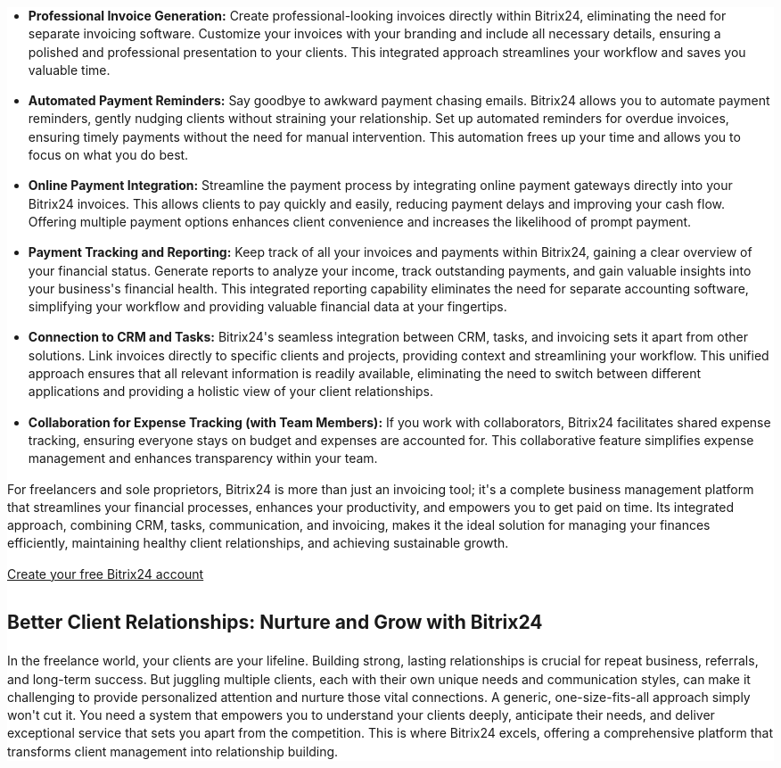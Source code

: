 * **Professional Invoice Generation:** Create professional-looking invoices directly within Bitrix24, eliminating the need for separate invoicing software.  Customize your invoices with your branding and include all necessary details, ensuring a polished and professional presentation to your clients.  This integrated approach streamlines your workflow and saves you valuable time.

* **Automated Payment Reminders:**  Say goodbye to awkward payment chasing emails. Bitrix24 allows you to automate payment reminders, gently nudging clients without straining your relationship.  Set up automated reminders for overdue invoices, ensuring timely payments without the need for manual intervention.  This automation frees up your time and allows you to focus on what you do best.

* **Online Payment Integration:**  Streamline the payment process by integrating online payment gateways directly into your Bitrix24 invoices.  This allows clients to pay quickly and easily, reducing payment delays and improving your cash flow.  Offering multiple payment options enhances client convenience and increases the likelihood of prompt payment.

* **Payment Tracking and Reporting:**  Keep track of all your invoices and payments within Bitrix24, gaining a clear overview of your financial status.  Generate reports to analyze your income, track outstanding payments, and gain valuable insights into your business's financial health. This integrated reporting capability eliminates the need for separate accounting software, simplifying your workflow and providing valuable financial data at your fingertips.

* **Connection to CRM and Tasks:**  Bitrix24's seamless integration between CRM, tasks, and invoicing sets it apart from other solutions.  Link invoices directly to specific clients and projects, providing context and streamlining your workflow.  This unified approach ensures that all relevant information is readily available, eliminating the need to switch between different applications and providing a holistic view of your client relationships.

* **Collaboration for Expense Tracking (with Team Members):**  If you work with collaborators, Bitrix24 facilitates shared expense tracking, ensuring everyone stays on budget and expenses are accounted for.  This collaborative feature simplifies expense management and enhances transparency within your team.

For freelancers and sole proprietors, Bitrix24 is more than just an invoicing tool; it's a complete business management platform that streamlines your financial processes, enhances your productivity, and empowers you to get paid on time.  Its integrated approach, combining CRM, tasks, communication, and invoicing, makes it the ideal solution for managing your finances efficiently, maintaining healthy client relationships, and achieving sustainable growth.

<a href="https://www.bitrix24.com/create.php?p=25482205&p1=3.CRM%D0%B4%D0%BB%D1%8F%D1%84%D1%80%D0%B8%D0%BB%D0%B0%D0%BD%D1%81%D0%B5%D1%80%D0%BE%D0%B2%D0%B8%D0%98%D0%9F%3A%D0%9A%D0%B0%D0%BA%D0%BE%D1%80%D0%B3%D0%B0%D0%BD%D0%B8%D0%B7%D0%BE%D0%B2%D0%B0%D1%82%D1%8C%D0%BA%D0%BB%D0%B8%D0%B5%D0%BD%D1%82%D0%BE%D0%B2%D0%B8%D0%BD%D0%B5%D1%81%D0%BE%D0%B9%D1%82%D0%B8%D1%81%D1%83%D0%BC%D0%B0" rel="noindex nofollow">Create your free Bitrix24 account</a>

## Better Client Relationships: Nurture and Grow with Bitrix24

In the freelance world, your clients are your lifeline.  Building strong, lasting relationships is crucial for repeat business, referrals, and long-term success.  But juggling multiple clients, each with their own unique needs and communication styles, can make it challenging to provide personalized attention and nurture those vital connections.  A generic, one-size-fits-all approach simply won't cut it. You need a system that empowers you to understand your clients deeply, anticipate their needs, and deliver exceptional service that sets you apart from the competition.  This is where Bitrix24 excels, offering a comprehensive platform that transforms client management into relationship building.
